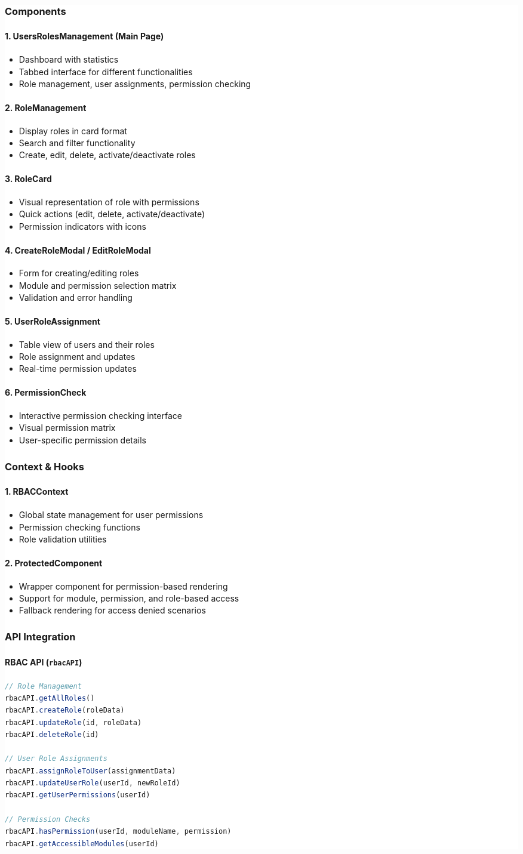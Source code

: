 ### Components

#### 1. UsersRolesManagement (Main Page)
- Dashboard with statistics
- Tabbed interface for different functionalities
- Role management, user assignments, permission checking

#### 2. RoleManagement
- Display roles in card format
- Search and filter functionality
- Create, edit, delete, activate/deactivate roles

#### 3. RoleCard
- Visual representation of role with permissions
- Quick actions (edit, delete, activate/deactivate)
- Permission indicators with icons

#### 4. CreateRoleModal / EditRoleModal
- Form for creating/editing roles
- Module and permission selection matrix
- Validation and error handling

#### 5. UserRoleAssignment
- Table view of users and their roles
- Role assignment and updates
- Real-time permission updates

#### 6. PermissionCheck
- Interactive permission checking interface
- Visual permission matrix
- User-specific permission details

### Context & Hooks

#### 1. RBACContext
- Global state management for user permissions
- Permission checking functions
- Role validation utilities

#### 2. ProtectedComponent
- Wrapper component for permission-based rendering
- Support for module, permission, and role-based access
- Fallback rendering for access denied scenarios

### API Integration

#### RBAC API (`rbacAPI`)
```javascript
// Role Management
rbacAPI.getAllRoles()
rbacAPI.createRole(roleData)
rbacAPI.updateRole(id, roleData)
rbacAPI.deleteRole(id)

// User Role Assignments
rbacAPI.assignRoleToUser(assignmentData)
rbacAPI.updateUserRole(userId, newRoleId)
rbacAPI.getUserPermissions(userId)

// Permission Checks
rbacAPI.hasPermission(userId, moduleName, permission)
rbacAPI.getAccessibleModules(userId)
```
